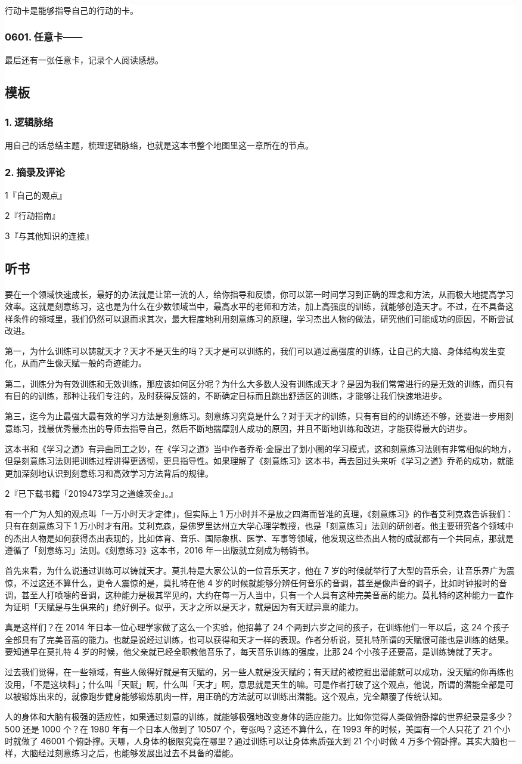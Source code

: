 行动卡是能够指导自己的行动的卡。

### 0601. 任意卡——

最后还有一张任意卡，记录个人阅读感想。

## 模板

### 1. 逻辑脉络

用自己的话总结主题，梳理逻辑脉络，也就是这本书整个地图里这一章所在的节点。

### 2. 摘录及评论

1『自己的观点』

2『行动指南』

3『与其他知识的连接』

## 听书

要在一个领域快速成长，最好的办法就是让第一流的人，给你指导和反馈，你可以第一时间学习到正确的理念和方法，从而极大地提高学习效率。这就是刻意练习，这也是为什么在少数领域当中，最高水平的老师和方法，加上高强度的训练，就能够创造天才。不过，在不具备这样条件的领域里，我们仍然可以退而求其次，最大程度地利用刻意练习的原理，学习杰出人物的做法，研究他们可能成功的原因，不断尝试改进。

第一，为什么训练可以铸就天才？天才不是天生的吗？天才是可以训练的，我们可以通过高强度的训练，让自己的大脑、身体结构发生变化，从而产生像天赋一般的奇迹能力。

第二，训练分为有效训练和无效训练，那应该如何区分呢？为什么大多数人没有训练成天才？是因为我们常常进行的是无效的训练，而只有有目的的训练，那种让我们专注的，及时获得反馈的，不断确定目标而且跳出舒适区的训练，才能够让我们快速地进步。

第三，迄今为止最强大最有效的学习方法是刻意练习。刻意练习究竟是什么？对于天才的训练，只有有目的的训练还不够，还要进一步用刻意练习，找最优秀最杰出的导师去指导自己，然后不断地揣摩别人成功的原因，并且不断地训练和改进，才能获得最大的进步。

这本书和《学习之道》有异曲同工之妙，在《学习之道》当中作者乔希·金提出了划小圈的学习模式，这和刻意练习法则有非常相似的地方，但是刻意练习法则把训练过程讲得更透彻，更具指导性。如果理解了《刻意练习》这本书，再去回过头来听《学习之道》乔希的成功，就能更加深刻地认识到刻意练习和高效学习方法背后的规律。

2『已下载书籍「2019473学习之道维茨金」。』

有一个广为人知的观点叫「一万小时天才定律」，但实际上 1 万小时并不是放之四海而皆准的真理，《刻意练习》的作者艾利克森告诉我们：只有在刻意练习下 1 万小时才有用。艾利克森，是佛罗里达州立大学心理学教授，也是「刻意练习」法则的研创者。他主要研究各个领域中的杰出人物是如何获得杰出表现的，比如体育、音乐、国际象棋、医学、军事等领域，他发现这些杰出人物的成就都有一个共同点，那就是遵循了「刻意练习」法则。《刻意练习》这本书，2016 年一出版就立刻成为畅销书。





首先来看，为什么说通过训练可以铸就天才。莫扎特是大家公认的一位音乐天才，他在 7 岁的时候就举行了大型的音乐会，让音乐界广为震惊，不过这还不算什么，更令人震惊的是，莫扎特在他 4 岁的时候就能够分辨任何音乐的音调，甚至是像声音的调子，比如时钟报时的音调，甚至人打喷嚏的音调，这种能力是极其罕见的，大约在每一万人当中，只有一个人具有这种完美音高的能力。莫扎特的这种能力一直作为证明「天赋是与生俱来的」绝好例子。似乎，天才之所以是天才，就是因为有天赋异禀的能力。

真是这样们？在 2014 年日本一位心理学家做了这么一个实验，他招募了 24 个两到六岁之间的孩子，在训练他们一年以后，这 24 个孩子全部具有了完美音高的能力。也就是说经过训练，也可以获得和天才一样的表现。作者分析说，莫扎特所谓的天赋很可能也是训练的结果。要知道早在莫扎特 4 岁的时候，他父亲就已经全职教他音乐了，每天音乐训练的强度，比那 24 个小孩子还要高，是训练铸就了天才。

过去我们觉得，在一些领域，有些人做得好就是有天赋的，另一些人就是没天赋的；有天赋的被挖掘出潜能就可以成功，没天赋的你再练也没用，「不是这块料」；什么叫「天赋」啊，什么叫「天才」啊，意思就是天生的嘛。可是作者打破了这个观点，他说，所谓的潜能全部是可以被锻炼出来的，就像跑步健身能够锻炼肌肉一样，用正确的方法就可以训练出潜能。这个观点，完全颠覆了传统认知。

人的身体和大脑有极强的适应性，如果通过刻意的训练，就能够极强地改变身体的适应能力。比如你觉得人类做俯卧撑的世界纪录是多少？500 还是 1000 个？在 1980 年有一个日本人做到了 10507 个，夸张吗？这还不算什么，在 1993 年的时候，美国有一个人只花了 21 个小时就做了 46001 个俯卧撑。天哪，人身体的极限究竟在哪里？通过训练可以让身体素质强大到 21 个小时做 4 万多个俯卧撑。其实大脑也一样，大脑经过刻意练习之后，也能够发展出过去不具备的潜能。
